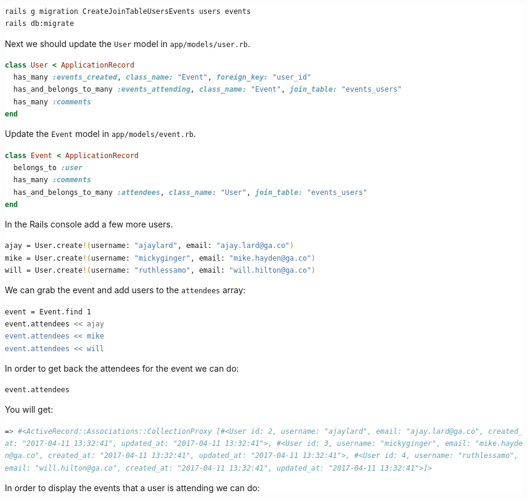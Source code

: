 ```sh
rails g migration CreateJoinTableUsersEvents users events
rails db:migrate
```

Next we should update the `User` model in `app/models/user.rb`.

```ruby
class User < ApplicationRecord
  has_many :events_created, class_name: "Event", foreign_key: "user_id"
  has_and_belongs_to_many :events_attending, class_name: "Event", join_table: "events_users"
  has_many :comments
end
```

Update the `Event` model in `app/models/event.rb`.

```ruby
class Event < ApplicationRecord
  belongs_to :user
  has_many :comments
  has_and_belongs_to_many :attendees, class_name: "User", join_table: "events_users"
end
```

In the Rails console add a few more users.

```sh
ajay = User.create!(username: "ajaylard", email: "ajay.lard@ga.co")
mike = User.create!(username: "mickyginger", email: "mike.hayden@ga.co")
will = User.create!(username: "ruthlessamo", email: "will.hilton@ga.co")
```

We can grab the event and add users to the `attendees` array:

```sh
event = Event.find 1
event.attendees << ajay
event.attendees << mike
event.attendees << will
```

In order to get back the attendees for the event we can do:

```sh
event.attendees
```

You will get:

```sh
=> #<ActiveRecord::Associations::CollectionProxy [#<User id: 2, username: "ajaylard", email: "ajay.lard@ga.co", created_at: "2017-04-11 13:32:41", updated_at: "2017-04-11 13:32:41">, #<User id: 3, username: "mickyginger", email: "mike.hayden@ga.co", created_at: "2017-04-11 13:32:41", updated_at: "2017-04-11 13:32:41">, #<User id: 4, username: "ruthlessamo", email: "will.hilton@ga.co", created_at: "2017-04-11 13:32:41", updated_at: "2017-04-11 13:32:41">]>
```

In order to display the events that a user is attending we can do:
